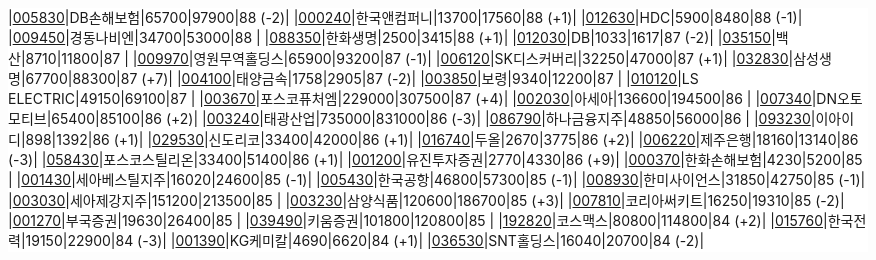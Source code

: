 |[005830](https://finance.daum.net/quotes/A005830)|DB손해보험|65700|97900|88 (-2)|
|[000240](https://finance.daum.net/quotes/A000240)|한국앤컴퍼니|13700|17560|88 (+1)|
|[012630](https://finance.daum.net/quotes/A012630)|HDC|5900|8480|88 (-1)|
|[009450](https://finance.daum.net/quotes/A009450)|경동나비엔|34700|53000|88 |
|[088350](https://finance.daum.net/quotes/A088350)|한화생명|2500|3415|88 (+1)|
|[012030](https://finance.daum.net/quotes/A012030)|DB|1033|1617|87 (-2)|
|[035150](https://finance.daum.net/quotes/A035150)|백산|8710|11800|87 |
|[009970](https://finance.daum.net/quotes/A009970)|영원무역홀딩스|65900|93200|87 (-1)|
|[006120](https://finance.daum.net/quotes/A006120)|SK디스커버리|32250|47000|87 (+1)|
|[032830](https://finance.daum.net/quotes/A032830)|삼성생명|67700|88300|87 (+7)|
|[004100](https://finance.daum.net/quotes/A004100)|태양금속|1758|2905|87 (-2)|
|[003850](https://finance.daum.net/quotes/A003850)|보령|9340|12200|87 |
|[010120](https://finance.daum.net/quotes/A010120)|LS ELECTRIC|49150|69100|87 |
|[003670](https://finance.daum.net/quotes/A003670)|포스코퓨처엠|229000|307500|87 (+4)|
|[002030](https://finance.daum.net/quotes/A002030)|아세아|136600|194500|86 |
|[007340](https://finance.daum.net/quotes/A007340)|DN오토모티브|65400|85100|86 (+2)|
|[003240](https://finance.daum.net/quotes/A003240)|태광산업|735000|831000|86 (-3)|
|[086790](https://finance.daum.net/quotes/A086790)|하나금융지주|48850|56000|86 |
|[093230](https://finance.daum.net/quotes/A093230)|이아이디|898|1392|86 (+1)|
|[029530](https://finance.daum.net/quotes/A029530)|신도리코|33400|42000|86 (+1)|
|[016740](https://finance.daum.net/quotes/A016740)|두올|2670|3775|86 (+2)|
|[006220](https://finance.daum.net/quotes/A006220)|제주은행|18160|13140|86 (-3)|
|[058430](https://finance.daum.net/quotes/A058430)|포스코스틸리온|33400|51400|86 (+1)|
|[001200](https://finance.daum.net/quotes/A001200)|유진투자증권|2770|4330|86 (+9)|
|[000370](https://finance.daum.net/quotes/A000370)|한화손해보험|4230|5200|85 |
|[001430](https://finance.daum.net/quotes/A001430)|세아베스틸지주|16020|24600|85 (-1)|
|[005430](https://finance.daum.net/quotes/A005430)|한국공항|46800|57300|85 (-1)|
|[008930](https://finance.daum.net/quotes/A008930)|한미사이언스|31850|42750|85 (-1)|
|[003030](https://finance.daum.net/quotes/A003030)|세아제강지주|151200|213500|85 |
|[003230](https://finance.daum.net/quotes/A003230)|삼양식품|120600|186700|85 (+3)|
|[007810](https://finance.daum.net/quotes/A007810)|코리아써키트|16250|19310|85 (-2)|
|[001270](https://finance.daum.net/quotes/A001270)|부국증권|19630|26400|85 |
|[039490](https://finance.daum.net/quotes/A039490)|키움증권|101800|120800|85 |
|[192820](https://finance.daum.net/quotes/A192820)|코스맥스|80800|114800|84 (+2)|
|[015760](https://finance.daum.net/quotes/A015760)|한국전력|19150|22900|84 (-3)|
|[001390](https://finance.daum.net/quotes/A001390)|KG케미칼|4690|6620|84 (+1)|
|[036530](https://finance.daum.net/quotes/A036530)|SNT홀딩스|16040|20700|84 (-2)|